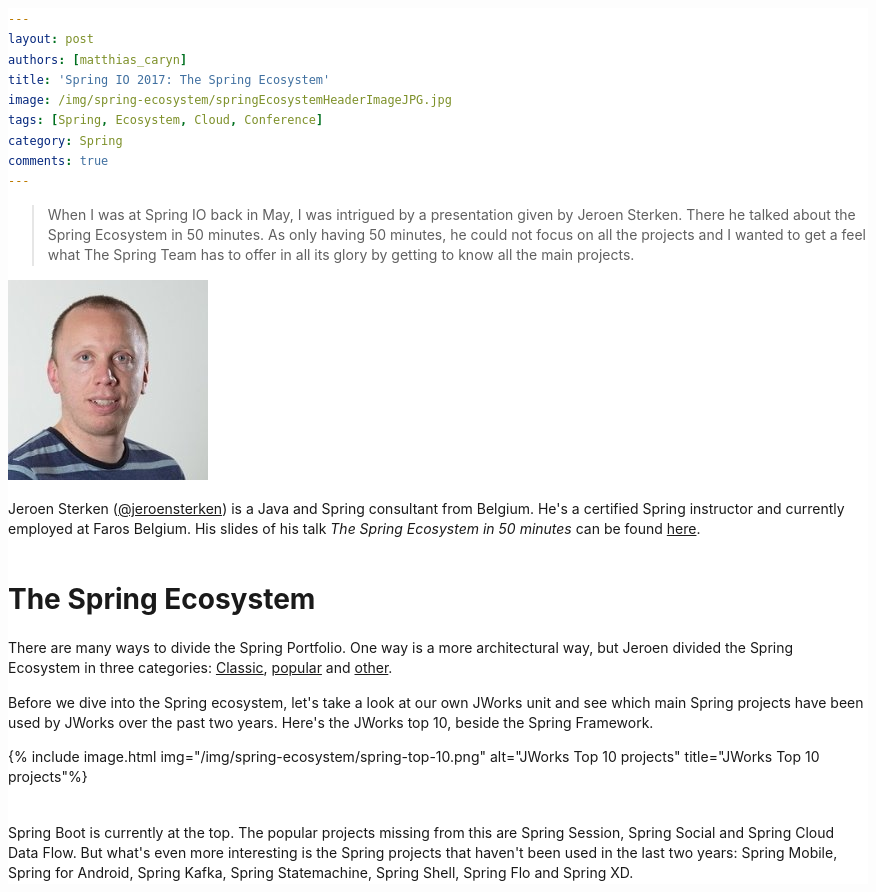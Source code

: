 ```yaml
---
layout: post
authors: [matthias_caryn]
title: 'Spring IO 2017: The Spring Ecosystem'
image: /img/spring-ecosystem/springEcosystemHeaderImageJPG.jpg
tags: [Spring, Ecosystem, Cloud, Conference]
category: Spring
comments: true
---
```



> When I was at Spring IO back in May, I was intrigued by a presentation given by Jeroen Sterken. 
There he talked about the Spring Ecosystem in 50 minutes. 
As only having 50 minutes, he could not focus on all the projects and I wanted to get a feel what The Spring Team has to offer in all its glory by getting to know all the main projects.

<span class="image left small"><img class="p-image" alt="Jeroen Sterken" src="/img/spring-ecosystem/jeroen-sterken.jpg"></span>

Jeroen Sterken ([@jeroensterken](https://twitter.com/jeroensterken)) is a Java and Spring consultant from Belgium. He's a certified Spring instructor and currently employed at Faros Belgium. His slides of his talk _The Spring Ecosystem in 50 minutes_ can be found [here](https://www.slideshare.net/JeroenSterken1/the-spring-ecosystem-in-50-min).

# The Spring Ecosystem

There are many ways to divide the Spring Portfolio. 
One way is a more architectural way, but Jeroen divided the Spring Ecosystem in three categories: [Classic](#classic), [popular](#popular) and [other](#other).

Before we dive into the Spring ecosystem, let's take a look at our own JWorks unit and see which main Spring projects have been used by JWorks over the past two years. Here's the JWorks top 10, beside the Spring Framework. 
<div class="row" style="margin: 0 auto 2.5rem auto;">
<div class="col-md-offset-3 col-md-6">
{% include image.html img="/img/spring-ecosystem/spring-top-10.png" alt="JWorks Top 10 projects" title="JWorks Top 10 projects"%}
</div>
</div>

Spring Boot is currently at the top. The popular projects missing from this are Spring Session, Spring Social and Spring Cloud Data Flow.
But what's even more interesting is the Spring projects that haven't been used in the last two years: Spring Mobile, Spring for Android, Spring Kafka, Spring Statemachine, Spring Shell, Spring Flo and Spring XD.
